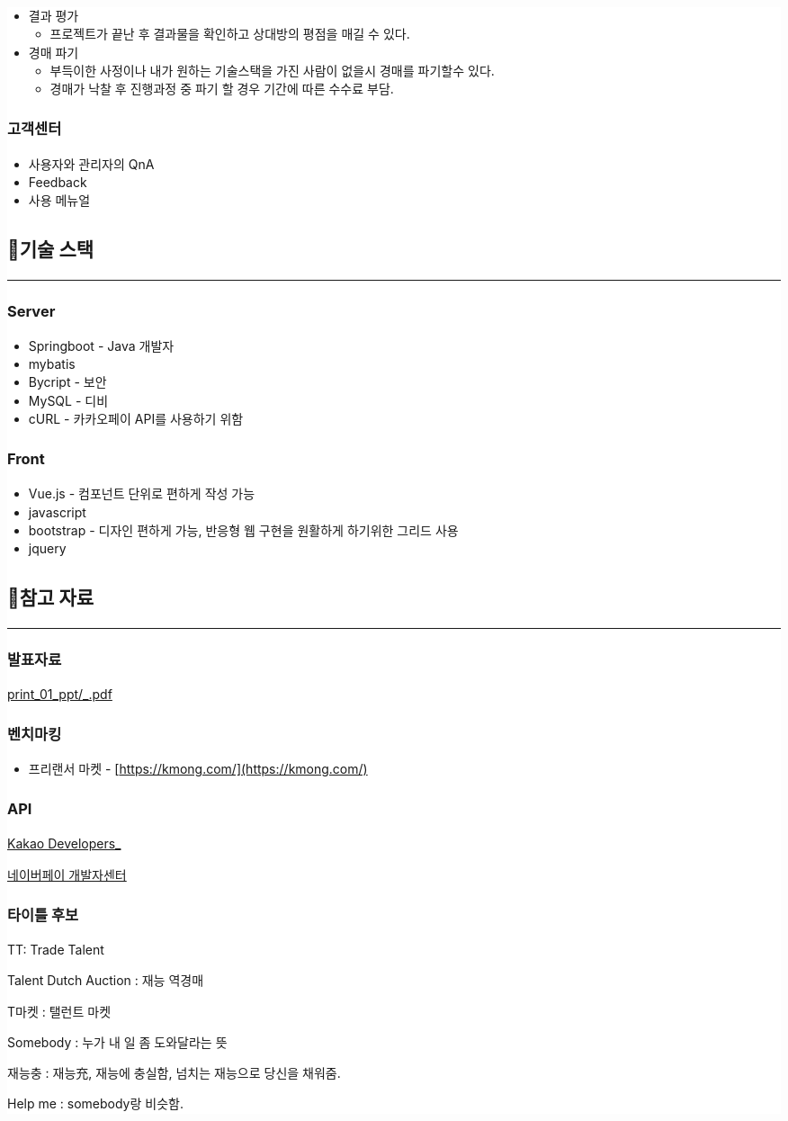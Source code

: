 - 결과 평가
    - 프로젝트가 끝난 후 결과물을 확인하고 상대방의 평점을 매길 수 있다.
- 경매 파기
    - 부득이한 사정이나 내가 원하는 기술스택을 가진 사람이 없을시 경매를 파기할수 있다.
    - 경매가 낙찰 후 진행과정 중 파기 할 경우 기간에 따른 수수료 부담.

### 고객센터

- 사용자와 관리자의 QnA
- Feedback
- 사용 메뉴얼

## 🍓기술 스택

---

### Server

- Springboot - Java 개발자
- mybatis
- Bycript -  보안
- MySQL - 디비
- cURL - 카카오페이 API를 사용하기 위함

### Front

- Vue.js - 컴포넌트 단위로 편하게 작성 가능
- javascript
- bootstrap - 디자인 편하게 가능, 반응형 웹 구현을 원활하게  하기위한 그리드 사용
- jquery

## 🍟참고 자료

---

### 발표자료

[print_01_ppt/_.pdf](doc/_.pdf)

### 벤치마킹

- 프리랜서 마켓 - [https://kmong.com/](https://kmong.com/)

### API

[Kakao Developers_](https://developers.kakao.com/docs/restapi/kakaopay-api)

[네이버페이 개발자센터](https://developer.pay.naver.com/)

### 타이틀 후보

TT: Trade Talent

Talent Dutch Auction : 재능 역경매

T마켓 : 탤런트 마켓

Somebody : 누가 내 일 좀 도와달라는 뜻

재능충 : 재능充, 재능에 충실함, 넘치는 재능으로 당신을 채워줌.

Help me :  somebody랑 비슷함.